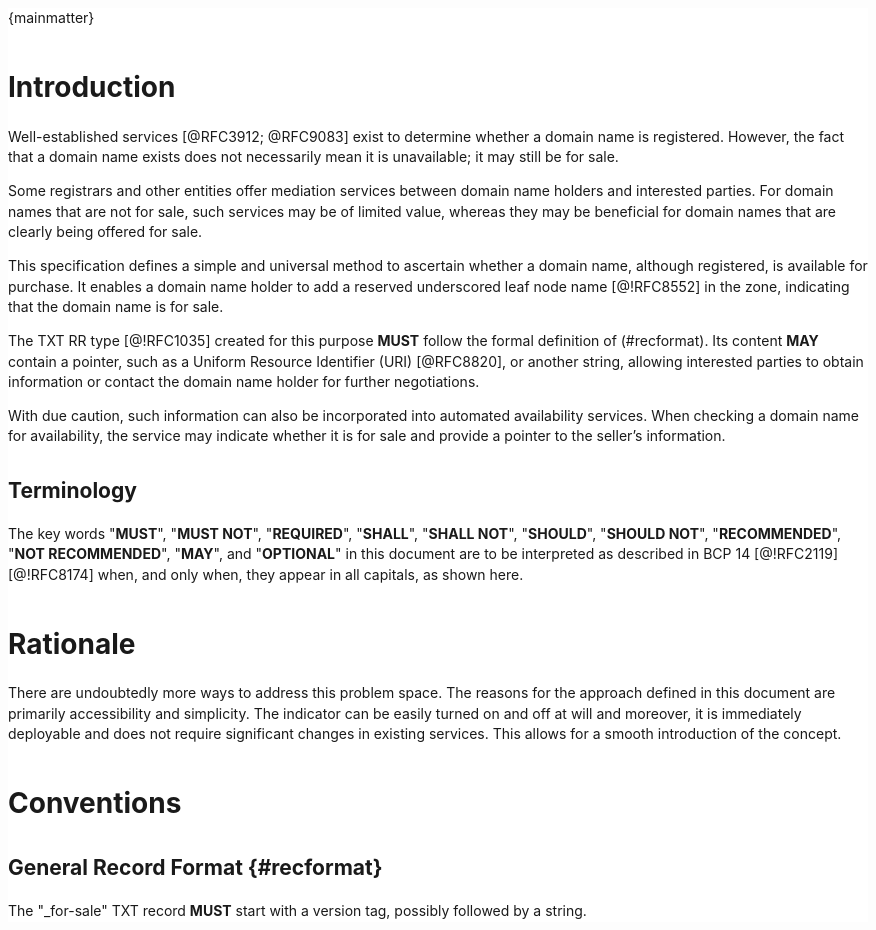 {mainmatter}

# Introduction

Well-established services [@RFC3912; @RFC9083] exist to determine whether a domain name is registered. However, the fact that a domain name exists does not necessarily mean it
is unavailable; it may still be for sale.

Some registrars and other entities offer mediation services between domain name holders and interested parties. For domain names that are not for sale, such services may be
of limited value, whereas they may be beneficial for domain names that are clearly being offered for sale.

This specification defines a simple and universal method to ascertain whether a domain name, although registered, is available for purchase. It enables a domain name holder to add a reserved underscored
leaf node name [@!RFC8552] in the zone, indicating that the domain name is for sale.

The TXT RR type [@!RFC1035] created for this purpose **MUST** follow the formal definition of
(#recformat). Its content **MAY** contain a pointer, such as a Uniform Resource Identifier (URI) [@RFC8820], or another string, 
allowing interested parties to obtain information or contact the domain name holder for further negotiations.

With due caution, such information can also be incorporated into automated availability services. When checking a domain name for availability, the service may indicate whether it is for sale and provide a pointer to the seller’s information.

## Terminology

The key words "**MUST**", "**MUST NOT**", "**REQUIRED**", "**SHALL**", "**SHALL NOT**",
"**SHOULD**", "**SHOULD NOT**", "**RECOMMENDED**", "**NOT RECOMMENDED**", "**MAY**", and
"**OPTIONAL**" in this document are to be interpreted as described in BCP 14 [@!RFC2119] [@!RFC8174]
when, and only when, they appear in all capitals, as shown here.

# Rationale

There are undoubtedly more ways to address this problem space. The reasons for the approach defined in this document are primarily accessibility and simplicity. The indicator can be easily turned on and off at will and moreover, it is immediately deployable and does not require significant changes in existing services. This allows for a smooth introduction of the concept.

# Conventions

## General Record Format {#recformat}



The "\_for-sale" TXT record **MUST** start with a version tag, possibly followed by a string.
